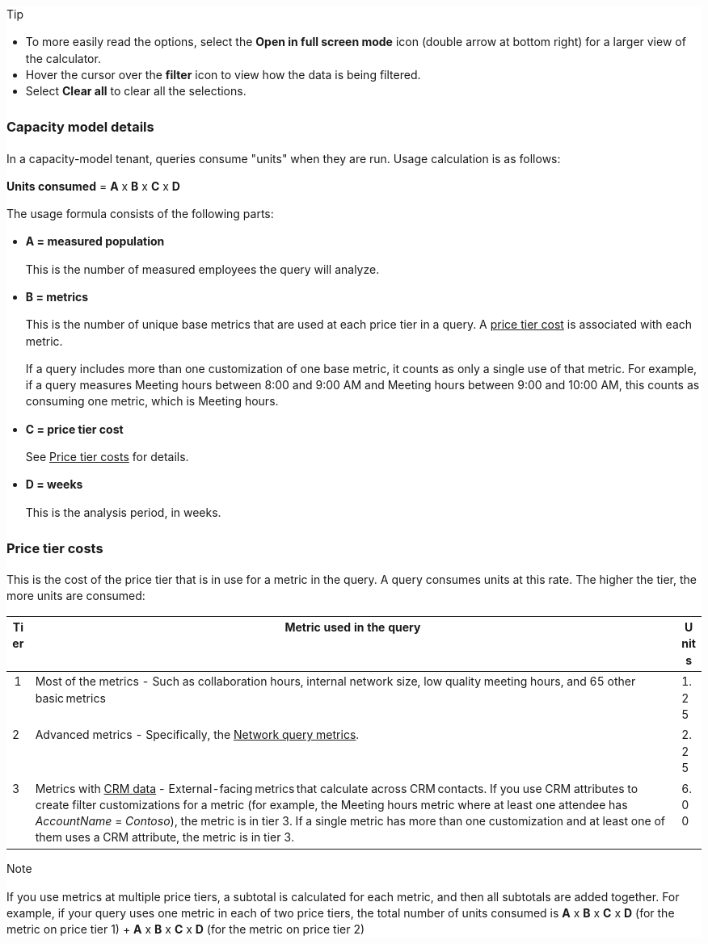 <iframe width="800" height="486" src=https://msit.powerbi.com/view?r=eyJrIjoiZWY3ZGUyZDEtYjdjMS00ZDE4LTkyZmQtOGQzMzg0NzU0ZTM1IiwidCI6IjcyZjk4OGJmLTg2ZjEtNDFhZi05MWFiLTJkN2NkMDExZGI0NyIsImMiOjV9 frameborder="0" allowFullScreen="true"></iframe>

>[!Tip]
>
>* To more easily read the options, select the **Open in full screen mode** icon (double arrow at bottom right) for a larger view of the calculator.
>* Hover the cursor over the **filter** icon to view how the data is being filtered.
>* Select **Clear all** to clear all the selections.

### Capacity model details

In a capacity-model tenant, queries consume "units" when they are run. Usage calculation is as follows:

**Units consumed** = **A** x **B** x **C** x **D**

The usage formula consists of the following parts:

* **A = measured population**

   This is the number of measured employees the query will analyze.

* **B = metrics**

   This is the number of unique base metrics that are used at each price tier in a query. A [price tier cost](#price-tier-costs) is associated with each metric.

   If a query includes more than one customization of one base metric, it counts as only a single use of that metric. For example, if a query measures Meeting hours between 8:00 and 9:00 AM and Meeting hours between 9:00 and 10:00 AM, this counts as consuming one metric, which is Meeting hours.

* **C = price tier cost**

   See [Price tier costs](#price-tier-costs) for details.

* **D = weeks**

   This is the analysis period, in weeks.

### Price tier costs

This is the cost of the price tier that is in use for a metric in the query. A query consumes units at this rate. The higher the tier, the more units are consumed:

| Tier | Metric used in the query | Units |
| ---- | ------------ | -------------- |
| 1    | Most of the metrics - Such as collaboration hours, internal network size, low quality meeting hours, and 65 other basic metrics | 1.25 |
| 2    | Advanced metrics - Specifically, the [Network query metrics](/viva/insights/tutorials/ona-metrics?toc=/viva/insights/use/toc.json&bc=/viva/insights/breadcrumb/toc.json). | 2.25 |
| 3    | Metrics with [CRM data](/viva/insights/tutorials/crm-queries?toc=/viva/insights/use/toc.json&bc=/viva/insights/breadcrumb/toc.json) - External-facing metrics that calculate across CRM contacts. If you use CRM attributes to create filter customizations for a metric (for example, the Meeting hours metric where at least one attendee has _AccountName_ = _Contoso_), the metric is in tier 3. If a single metric has more than one customization and at least one of them uses a CRM attribute, the metric is in tier 3. | 6.00 |

>[!Note]
>If you use metrics at multiple price tiers, a subtotal is calculated for each metric, and then all subtotals are added together. For example, if your query uses one metric in each of two price tiers, the total number of units consumed is **A** x **B** x **C** x **D** (for the metric on price tier 1) + **A** x **B** x **C** x **D** (for the metric on price tier 2)
